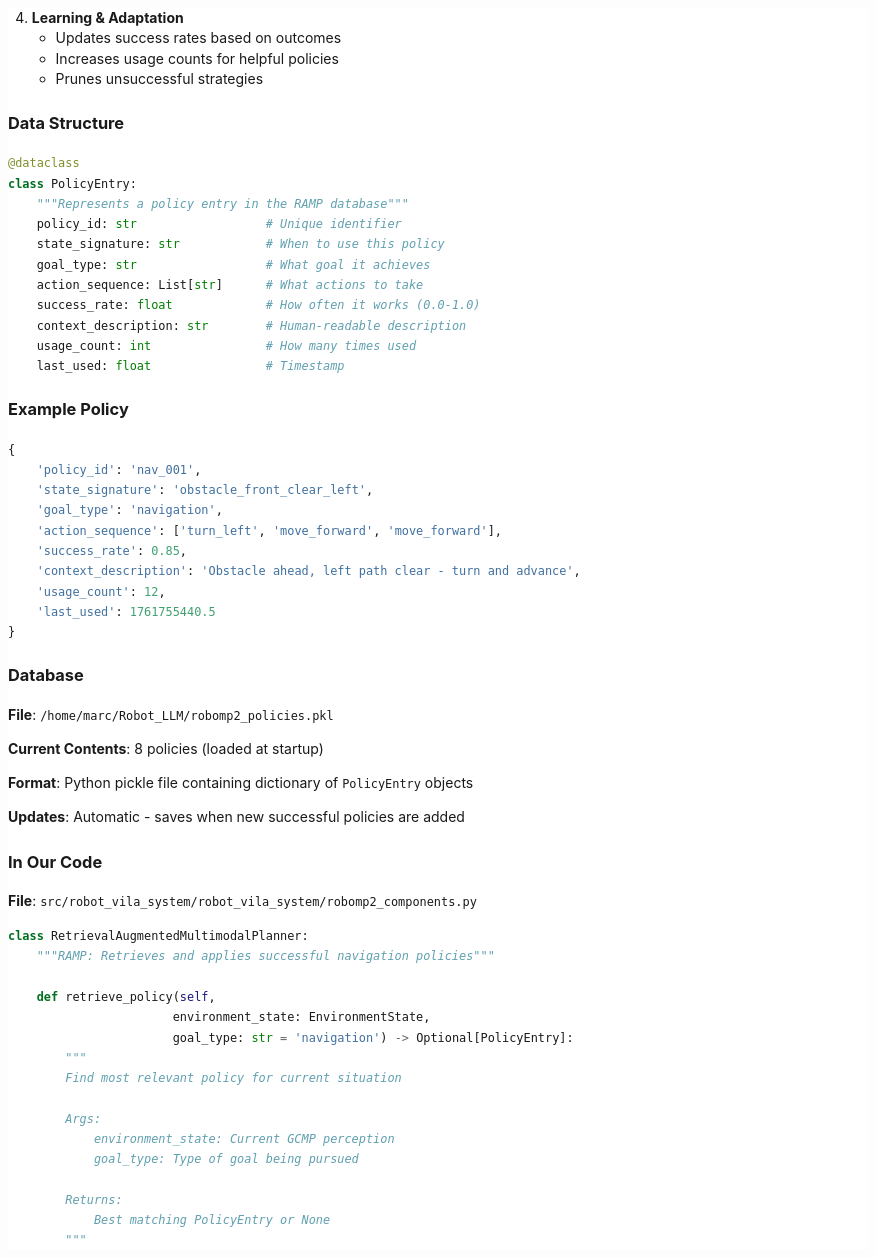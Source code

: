 4. **Learning & Adaptation**
   - Updates success rates based on outcomes
   - Increases usage counts for helpful policies
   - Prunes unsuccessful strategies

### Data Structure

```python
@dataclass
class PolicyEntry:
    """Represents a policy entry in the RAMP database"""
    policy_id: str                  # Unique identifier
    state_signature: str            # When to use this policy
    goal_type: str                  # What goal it achieves
    action_sequence: List[str]      # What actions to take
    success_rate: float             # How often it works (0.0-1.0)
    context_description: str        # Human-readable description
    usage_count: int                # How many times used
    last_used: float                # Timestamp
```

### Example Policy

```python
{
    'policy_id': 'nav_001',
    'state_signature': 'obstacle_front_clear_left',
    'goal_type': 'navigation',
    'action_sequence': ['turn_left', 'move_forward', 'move_forward'],
    'success_rate': 0.85,
    'context_description': 'Obstacle ahead, left path clear - turn and advance',
    'usage_count': 12,
    'last_used': 1761755440.5
}
```

### Database

**File**: `/home/marc/Robot_LLM/robomp2_policies.pkl`

**Current Contents**: 8 policies (loaded at startup)

**Format**: Python pickle file containing dictionary of `PolicyEntry` objects

**Updates**: Automatic - saves when new successful policies are added

### In Our Code

**File**: `src/robot_vila_system/robot_vila_system/robomp2_components.py`

```python
class RetrievalAugmentedMultimodalPlanner:
    """RAMP: Retrieves and applies successful navigation policies"""
    
    def retrieve_policy(self, 
                       environment_state: EnvironmentState,
                       goal_type: str = 'navigation') -> Optional[PolicyEntry]:
        """
        Find most relevant policy for current situation
        
        Args:
            environment_state: Current GCMP perception
            goal_type: Type of goal being pursued
            
        Returns:
            Best matching PolicyEntry or None
        """
```